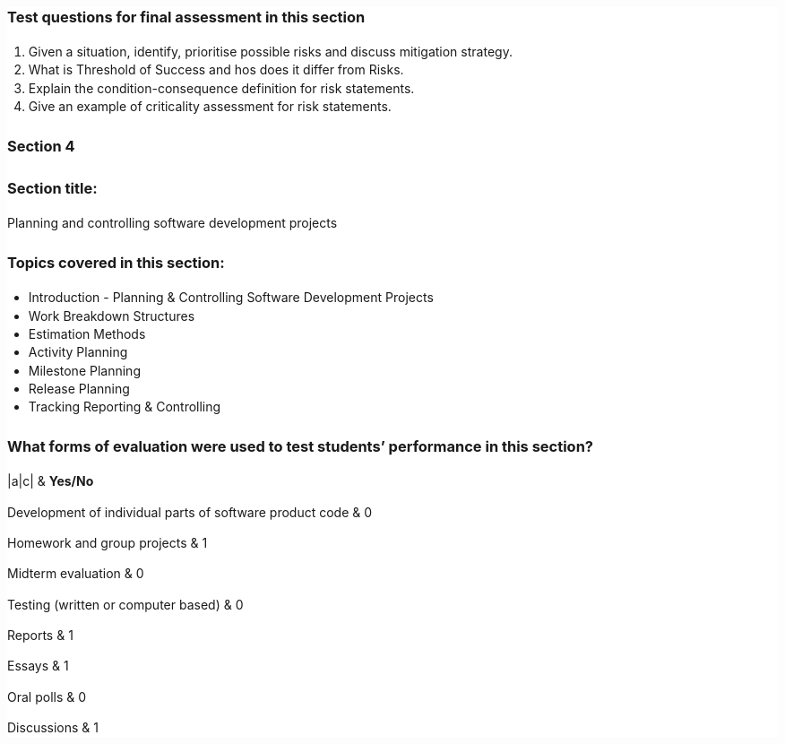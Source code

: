 
### Test questions for final assessment in this section


1. Given a situation, identify, prioritise possible risks and discuss mitigation strategy.
2. What is Threshold of Success and hos does it differ from Risks.
3. Explain the condition-consequence definition for risk statements.
4. Give an example of criticality assessment for risk statements.


### Section 4


### Section title:


Planning and controlling software development projects



### Topics covered in this section:


* Introduction - Planning & Controlling Software Development Projects
* Work Breakdown Structures
* Estimation Methods
* Activity Planning
* Milestone Planning
* Release Planning
* Tracking Reporting & Controlling


### What forms of evaluation were used to test students’ performance in this section?



|a|c| & **Yes/No**  

Development of individual parts of software product code & 0  

Homework and group projects & 1  

Midterm evaluation & 0  

Testing (written or computer based) & 0  

Reports & 1  

Essays & 1  

Oral polls & 0  

Discussions & 1  



  




